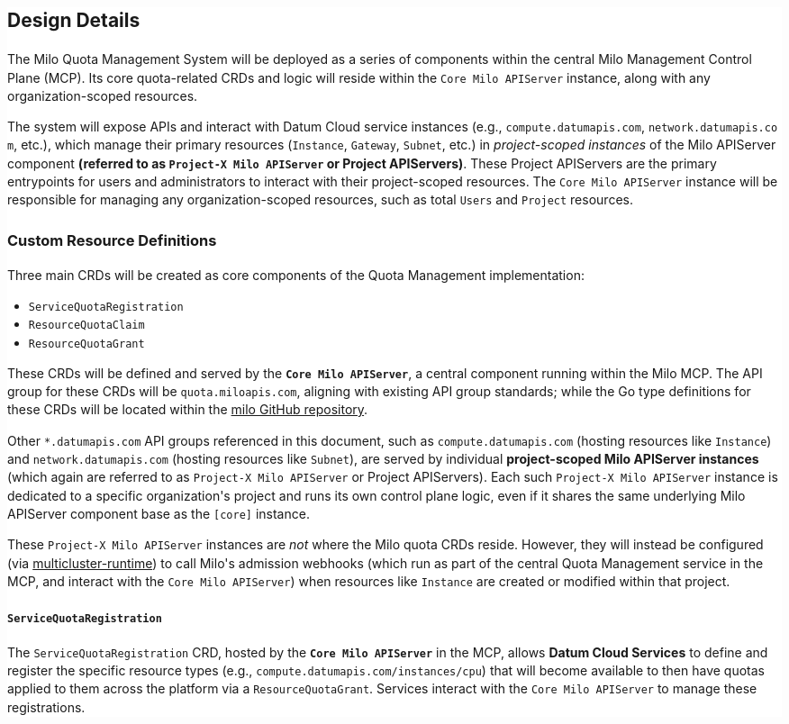 
## Design Details

The Milo Quota Management System will be deployed as a series of components
within the central Milo Management Control Plane (MCP). Its core quota-related
CRDs and logic will reside within the `Core Milo APIServer` instance, along with
any organization-scoped resources.

The system will expose APIs and interact with Datum Cloud service instances
(e.g., `compute.datumapis.com`, `network.datumapis.com`, etc.), which manage
their primary resources (`Instance`, `Gateway`, `Subnet`, etc.) in
_project-scoped instances_ of the Milo APIServer component **(referred to as
`Project-X Milo APIServer` or Project APIServers)**. These Project APIServers
are the primary entrypoints for users and administrators to interact with their
project-scoped resources. The `Core Milo APIServer` instance will be responsible
for managing any organization-scoped resources, such as total `Users` and
`Project` resources.

### Custom Resource Definitions

Three main CRDs will be created as core components of the Quota Management
implementation: 

- `ServiceQuotaRegistration`
- `ResourceQuotaClaim`
- `ResourceQuotaGrant`

These CRDs will be defined and served by the **`Core Milo APIServer`**, a
central component running within the Milo MCP. The API group for these CRDs will
be `quota.miloapis.com`, aligning with existing API group standards; while the
Go type definitions for these CRDs will be located within the [milo GitHub
repository](https://github.com/datum-cloud/milo).

Other `*.datumapis.com` API groups referenced in this document, such as
`compute.datumapis.com` (hosting resources like `Instance`) and
`network.datumapis.com` (hosting resources like `Subnet`), are served by
individual **project-scoped Milo APIServer instances** (which again are referred
to as `Project-X Milo APIServer` or Project APIServers). Each such `Project-X
Milo APIServer` instance is dedicated to a specific organization's project and
runs its own control plane logic, even if it shares the same underlying Milo
APIServer component base as the `[core]` instance.

These `Project-X Milo APIServer` instances are *not* where the Milo quota CRDs
reside. However, they will instead be configured (via
[multicluster-runtime](https://github.com/kubernetes-sigs/multicluster-runtime))
to call Milo's admission webhooks (which run as part of the central Quota
Management service in the MCP, and interact with the `Core Milo APIServer`) when
resources like `Instance` are created or modified within that project.

#### `ServiceQuotaRegistration`

The `ServiceQuotaRegistration` CRD, hosted by the **`Core Milo APIServer`** in
the MCP, allows **Datum Cloud Services** to define and register the specific
resource types (e.g., `compute.datumapis.com/instances/cpu`) that will become
available to then have quotas applied to them across the platform via a
`ResourceQuotaGrant`. Services interact with the `Core Milo APIServer` to manage
these registrations.
